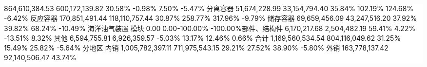 864,610,384.53
600,172,139.82
30.58%
-0.98%
7.50%
-5.47%
分离容器
51,674,228.99
33,154,794.40
35.84%
102.19%
124.68%
-6.42%
反应容器
170,851,491.44
118,110,757.44
30.87%
258.77%
317.96%
-9.79%
储存容器
69,659,456.09
43,247,516.20
37.92%
39.82%
68.24%
-10.49%
海洋油气装置
模块
0.00
0.00-100.00%
-100.00%部件、结构件
6,170,217.68
2,504,482.19
59.41%
4.22%
-13.51%
8.32%
其他
6,594,755.81
6,926,359.57
-5.03%
13.17%
12.46%
0.66%
合计
1,169,560,534.54
804,116,049.62
31.25%
15.49%
25.82%
-5.64%
分地区
内销
1,005,782,397.11
711,975,543.15
29.21%
27.52%
38.90%
-5.80%
外销
163,778,137.42
92,140,506.47
43.74%